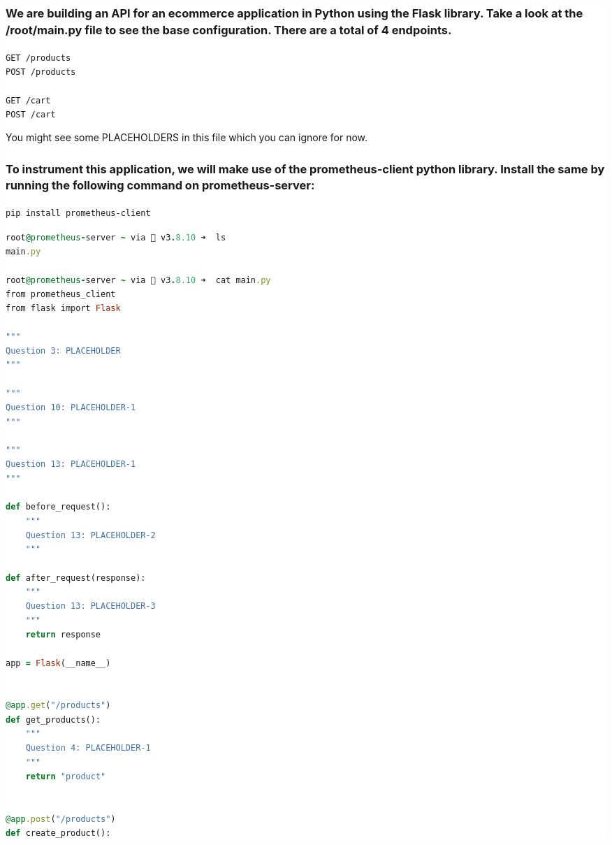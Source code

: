 ### We are building an API for an ecommerce application in Python using the Flask library. Take a look at the /root/main.py file to see the base configuration. There are a total of 4 endpoints.


    GET /products
    POST /products

    GET /cart
    POST /cart



You might see some PLACEHOLDERS in this file which you can ignore for now.

### To instrument this application, we will make use of the prometheus-client python library. Install the same by running the following command on prometheus-server:


    pip install prometheus-client

```ruby
root@prometheus-server ~ via 🐍 v3.8.10 ➜  ls
main.py

root@prometheus-server ~ via 🐍 v3.8.10 ➜  cat main.py
from prometheus_client
from flask import Flask

"""
Question 3: PLACEHOLDER
"""

"""
Question 10: PLACEHOLDER-1
"""

"""
Question 13: PLACEHOLDER-1
"""

def before_request():
    """
    Question 13: PLACEHOLDER-2
    """

def after_request(response):
    """
    Question 13: PLACEHOLDER-3
    """
    return response

app = Flask(__name__)


@app.get("/products")
def get_products():
    """
    Question 4: PLACEHOLDER-1
    """
    return "product"


@app.post("/products")
def create_product():
```